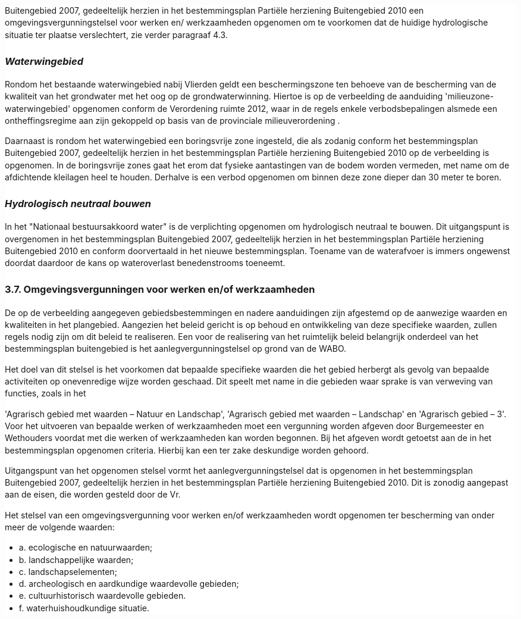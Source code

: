 Buitengebied 2007, gedeeltelijk herzien in het bestemmingsplan Partiële herziening Buitengebied 2010 een omgevingsvergunningstelsel voor werken en/ werkzaamheden opgenomen om te voorkomen dat de huidige hydrologische situatie ter plaatse verslechtert, zie verder paragraaf 4.3.

### *Waterwingebied*

Rondom het bestaande waterwingebied nabij Vlierden geldt een beschermingszone ten behoeve van de bescherming van de kwaliteit van het grondwater met het oog op de grondwaterwinning. Hiertoe is op de verbeelding de aanduiding 'milieuzone- waterwingebied' opgenomen conform de Verordening ruimte 2012, waar in de regels enkele verbodsbepalingen alsmede een ontheffingsregime aan zijn gekoppeld op basis van de provinciale milieuverordening .

Daarnaast is rondom het waterwingebied een boringsvrije zone ingesteld, die als zodanig conform het bestemmingsplan Buitengebied 2007, gedeeltelijk herzien in het bestemmingsplan Partiële herziening Buitengebied 2010 op de verbeelding is opgenomen. In de boringsvrije zones gaat het erom dat fysieke aantastingen van de bodem worden vermeden, met name om de afdichtende kleilagen heel te houden. Derhalve is een verbod opgenomen om binnen deze zone dieper dan 30 meter te boren.

### *Hydrologisch neutraal bouwen*

In het "Nationaal bestuursakkoord water" is de verplichting opgenomen om hydrologisch neutraal te bouwen. Dit uitgangspunt is overgenomen in het bestemmingsplan Buitengebied 2007, gedeeltelijk herzien in het bestemmingsplan Partiële herziening Buitengebied 2010 en conform doorvertaald in het nieuwe bestemmingsplan. Toename van de waterafvoer is immers ongewenst doordat daardoor de kans op wateroverlast benedenstrooms toeneemt.

### **3.7. Omgevingsvergunningen voor werken en/of werkzaamheden**

De op de verbeelding aangegeven gebiedsbestemmingen en nadere aanduidingen zijn afgestemd op de aanwezige waarden en kwaliteiten in het plangebied. Aangezien het beleid gericht is op behoud en ontwikkeling van deze specifieke waarden, zullen regels nodig zijn om dit beleid te realiseren. Een voor de realisering van het ruimtelijk beleid belangrijk onderdeel van het bestemmingsplan buitengebied is het aanlegvergunningstelsel op grond van de WABO.

Het doel van dit stelsel is het voorkomen dat bepaalde specifieke waarden die het gebied herbergt als gevolg van bepaalde activiteiten op onevenredige wijze worden geschaad. Dit speelt met name in die gebieden waar sprake is van verweving van functies, zoals in het

'Agrarisch gebied met waarden – Natuur en Landschap', 'Agrarisch gebied met waarden – Landschap' en 'Agrarisch gebied – 3'. Voor het uitvoeren van bepaalde werken of werkzaamheden moet een vergunning worden afgeven door Burgemeester en Wethouders voordat met die werken of werkzaamheden kan worden begonnen. Bij het afgeven wordt getoetst aan de in het bestemmingsplan opgenomen criteria. Hierbij kan een ter zake deskundige worden gehoord.

Uitgangspunt van het opgenomen stelsel vormt het aanlegvergunningstelsel dat is opgenomen in het bestemmingsplan Buitengebied 2007, gedeeltelijk herzien in het bestemmingsplan Partiële herziening Buitengebied 2010. Dit is zonodig aangepast aan de eisen, die worden gesteld door de Vr.

Het stelsel van een omgevingsvergunning voor werken en/of werkzaamheden wordt opgenomen ter bescherming van onder meer de volgende waarden:

- a. ecologische en natuurwaarden;
- b. landschappelijke waarden;
- c. landschapselementen;
- d. archeologisch en aardkundige waardevolle gebieden;
- e. cultuurhistorisch waardevolle gebieden.
- f. waterhuishoudkundige situatie.
